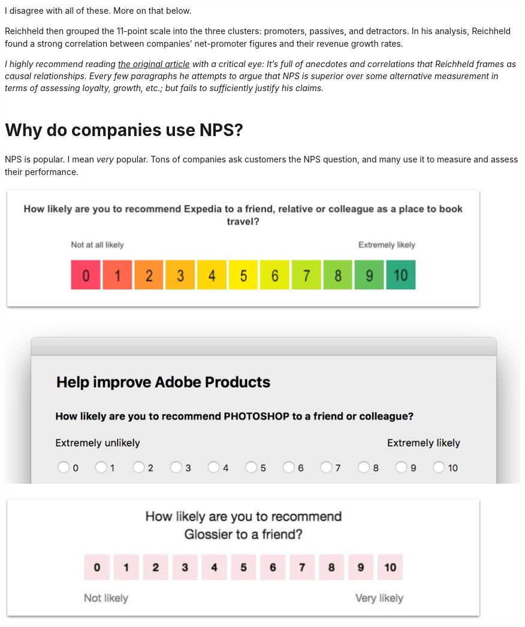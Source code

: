 I disagree with all of these. More on that below.

Reichheld then grouped the 11-point scale into the three clusters: promoters, passives, and detractors. In his analysis, Reichheld found a strong correlation between companies’ net-promoter figures and their revenue growth rates.

_I highly recommend reading [the original article](https://hbr.org/2003/12/the-one-number-you-need-to-grow) with a critical eye: It’s full of anecdotes and correlations that Reichheld frames as causal relationships. Every few paragraphs he attempts to argue that NPS is superior over some alternative measurement in terms of assessing loyalty, growth, etc.; but fails to sufficiently justify his claims._

# Why do companies use NPS?

NPS is popular. I mean _very_ popular. Tons of companies ask customers the NPS question, and many use it to measure and assess their performance.

![](/images/nps-expedia.png)

![](/images/nps-adobe.png)

![](/images/nps-glossier.png)
